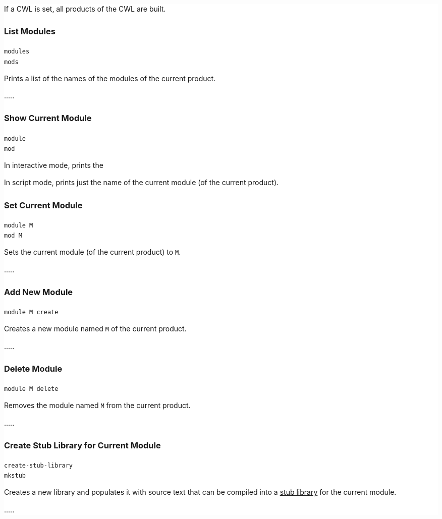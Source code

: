If a CWL is set, all products of the CWL are built. 


### List Modules

    modules
    mods
    
Prints a list of the names of the modules of the current product. 

.....


### Show Current Module

    module
    mod
    
In interactive mode, prints the 

In script mode, prints just the name of the current module (of the current product). 


### Set Current Module

    module M
    mod M
    
Sets the current module (of the current product) to `M`. 

.....


### Add New Module

    module M create
    
Creates a new module named `M` of the current product.

.....


### Delete Module

    module M delete
    
Removes the module named `M` from the current product.

.....


### Create Stub Library for Current Module

    create-stub-library
    mkstub
    
Creates a new library and populates it with source text that can be compiled into a [stub 
library](../eclat/building.md#stublibs) for the current module. 

.....
